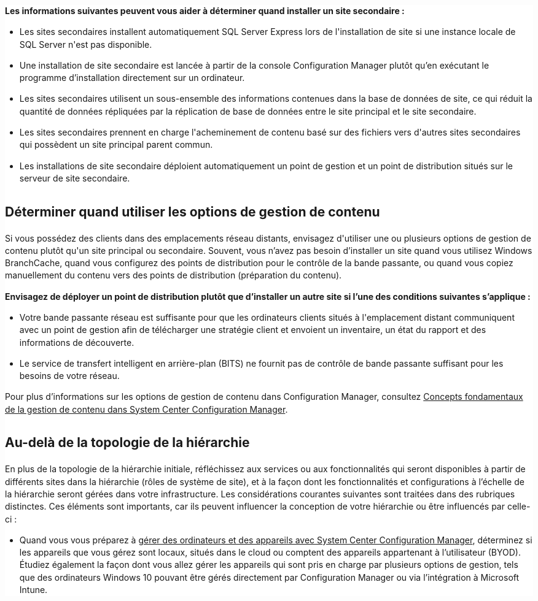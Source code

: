 
**Les informations suivantes peuvent vous aider à déterminer quand installer un site secondaire :**  

-   Les sites secondaires installent automatiquement SQL Server Express lors de l'installation de site si une instance locale de SQL Server n'est pas disponible.  

-   Une installation de site secondaire est lancée à partir de la console Configuration Manager plutôt qu’en exécutant le programme d’installation directement sur un ordinateur.  

-   Les sites secondaires utilisent un sous-ensemble des informations contenues dans la base de données de site, ce qui réduit la quantité de données répliquées par la réplication de base de données entre le site principal et le site secondaire.  

-   Les sites secondaires prennent en charge l'acheminement de contenu basé sur des fichiers vers d'autres sites secondaires qui possèdent un site principal parent commun.  

-   Les installations de site secondaire déploient automatiquement un point de gestion et un point de distribution situés sur le serveur de site secondaire.  

##  <a name="BKMK_ChooseSecondaryorDP"></a> Déterminer quand utiliser les options de gestion de contenu  
 Si vous possédez des clients dans des emplacements réseau distants, envisagez d'utiliser une ou plusieurs options de gestion de contenu plutôt qu'un site principal ou secondaire. Souvent, vous n’avez pas besoin d’installer un site quand vous utilisez Windows BranchCache, quand vous configurez des points de distribution pour le contrôle de la bande passante, ou quand vous copiez manuellement du contenu vers des points de distribution (préparation du contenu).  


**Envisagez de déployer un point de distribution plutôt que d’installer un autre site si l’une des conditions suivantes s’applique :**  

-   Votre bande passante réseau est suffisante pour que les ordinateurs clients situés à l'emplacement distant communiquent avec un point de gestion afin de télécharger une stratégie client et envoient un inventaire, un état du rapport et des informations de découverte.  

-   Le service de transfert intelligent en arrière-plan (BITS) ne fournit pas de contrôle de bande passante suffisant pour les besoins de votre réseau.  

 Pour plus d’informations sur les options de gestion de contenu dans Configuration Manager, consultez [Concepts fondamentaux de la gestion de contenu dans System Center Configuration Manager](../../../core/plan-design/hierarchy/fundamental-concepts-for-content-management.md).  

##  <a name="bkmk_beyond"></a> Au-delà de la topologie de la hiérarchie  
 En plus de la topologie de la hiérarchie initiale, réfléchissez aux services ou aux fonctionnalités qui seront disponibles à partir de différents sites dans la hiérarchie (rôles de système de site), et à la façon dont les fonctionnalités et configurations à l’échelle de la hiérarchie seront gérées dans votre infrastructure. Les considérations courantes suivantes sont traitées dans des rubriques distinctes. Ces éléments sont importants, car ils peuvent influencer la conception de votre hiérarchie ou être influencés par celle-ci :  

-   Quand vous vous préparez à [gérer des ordinateurs et des appareils avec System Center Configuration Manager](/sccm/core/clients/manage/manage-clients), déterminez si les appareils que vous gérez sont locaux, situés dans le cloud ou comptent des appareils appartenant à l’utilisateur (BYOD).  Étudiez également la façon dont vous allez gérer les appareils qui sont pris en charge par plusieurs options de gestion, tels que des ordinateurs Windows 10 pouvant être gérés directement par Configuration Manager ou via l’intégration à Microsoft Intune.  
